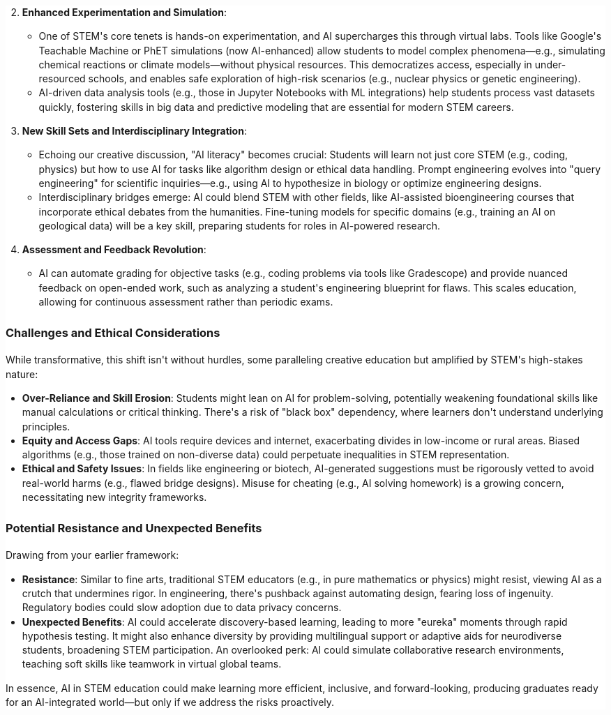 2. **Enhanced Experimentation and Simulation**:
   - One of STEM's core tenets is hands-on experimentation, and AI supercharges this through virtual labs. Tools like Google's Teachable Machine or PhET simulations (now AI-enhanced) allow students to model complex phenomena—e.g., simulating chemical reactions or climate models—without physical resources. This democratizes access, especially in under-resourced schools, and enables safe exploration of high-risk scenarios (e.g., nuclear physics or genetic engineering).
   - AI-driven data analysis tools (e.g., those in Jupyter Notebooks with ML integrations) help students process vast datasets quickly, fostering skills in big data and predictive modeling that are essential for modern STEM careers.

3. **New Skill Sets and Interdisciplinary Integration**:
   - Echoing our creative discussion, "AI literacy" becomes crucial: Students will learn not just core STEM (e.g., coding, physics) but how to use AI for tasks like algorithm design or ethical data handling. Prompt engineering evolves into "query engineering" for scientific inquiries—e.g., using AI to hypothesize in biology or optimize engineering designs.
   - Interdisciplinary bridges emerge: AI could blend STEM with other fields, like AI-assisted bioengineering courses that incorporate ethical debates from the humanities. Fine-tuning models for specific domains (e.g., training an AI on geological data) will be a key skill, preparing students for roles in AI-powered research.

4. **Assessment and Feedback Revolution**:
   - AI can automate grading for objective tasks (e.g., coding problems via tools like Gradescope) and provide nuanced feedback on open-ended work, such as analyzing a student's engineering blueprint for flaws. This scales education, allowing for continuous assessment rather than periodic exams.

### Challenges and Ethical Considerations

While transformative, this shift isn't without hurdles, some paralleling creative education but amplified by STEM's high-stakes nature:
- **Over-Reliance and Skill Erosion**: Students might lean on AI for problem-solving, potentially weakening foundational skills like manual calculations or critical thinking. There's a risk of "black box" dependency, where learners don't understand underlying principles.
- **Equity and Access Gaps**: AI tools require devices and internet, exacerbating divides in low-income or rural areas. Biased algorithms (e.g., those trained on non-diverse data) could perpetuate inequalities in STEM representation.
- **Ethical and Safety Issues**: In fields like engineering or biotech, AI-generated suggestions must be rigorously vetted to avoid real-world harms (e.g., flawed bridge designs). Misuse for cheating (e.g., AI solving homework) is a growing concern, necessitating new integrity frameworks.

### Potential Resistance and Unexpected Benefits

Drawing from your earlier framework:
- **Resistance**: Similar to fine arts, traditional STEM educators (e.g., in pure mathematics or physics) might resist, viewing AI as a crutch that undermines rigor. In engineering, there's pushback against automating design, fearing loss of ingenuity. Regulatory bodies could slow adoption due to data privacy concerns.
- **Unexpected Benefits**: AI could accelerate discovery-based learning, leading to more "eureka" moments through rapid hypothesis testing. It might also enhance diversity by providing multilingual support or adaptive aids for neurodiverse students, broadening STEM participation. An overlooked perk: AI could simulate collaborative research environments, teaching soft skills like teamwork in virtual global teams.

In essence, AI in STEM education could make learning more efficient, inclusive, and forward-looking, producing graduates ready for an AI-integrated world—but only if we address the risks proactively.
